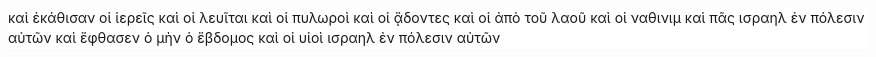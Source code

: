 καὶ ἐκάθισαν οἱ ἱερεῖς καὶ οἱ λευῖται καὶ οἱ πυλωροὶ καὶ οἱ ᾄδοντες καὶ οἱ ἀπὸ τοῦ λαοῦ καὶ οἱ ναθινιμ καὶ πᾶς ισραηλ ἐν πόλεσιν αὐτῶν καὶ ἔφθασεν ὁ μὴν ὁ ἕβδομος καὶ οἱ υἱοὶ ισραηλ ἐν πόλεσιν αὐτῶν
